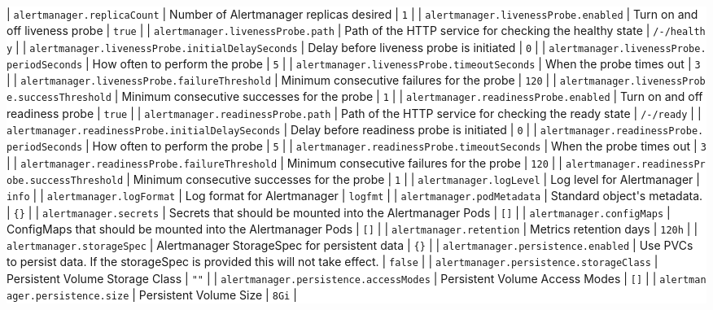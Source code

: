 | `alertmanager.replicaCount`                                      | Number of Alertmanager replicas desired                                                                                        | `1`                      |
| `alertmanager.livenessProbe.enabled`                             | Turn on and off liveness probe                                                                                                 | `true`                   |
| `alertmanager.livenessProbe.path`                                | Path of the HTTP service for checking the healthy state                                                                        | `/-/healthy`             |
| `alertmanager.livenessProbe.initialDelaySeconds`                 | Delay before liveness probe is initiated                                                                                       | `0`                      |
| `alertmanager.livenessProbe.periodSeconds`                       | How often to perform the probe                                                                                                 | `5`                      |
| `alertmanager.livenessProbe.timeoutSeconds`                      | When the probe times out                                                                                                       | `3`                      |
| `alertmanager.livenessProbe.failureThreshold`                    | Minimum consecutive failures for the probe                                                                                     | `120`                    |
| `alertmanager.livenessProbe.successThreshold`                    | Minimum consecutive successes for the probe                                                                                    | `1`                      |
| `alertmanager.readinessProbe.enabled`                            | Turn on and off readiness probe                                                                                                | `true`                   |
| `alertmanager.readinessProbe.path`                               | Path of the HTTP service for checking the ready state                                                                          | `/-/ready`               |
| `alertmanager.readinessProbe.initialDelaySeconds`                | Delay before readiness probe is initiated                                                                                      | `0`                      |
| `alertmanager.readinessProbe.periodSeconds`                      | How often to perform the probe                                                                                                 | `5`                      |
| `alertmanager.readinessProbe.timeoutSeconds`                     | When the probe times out                                                                                                       | `3`                      |
| `alertmanager.readinessProbe.failureThreshold`                   | Minimum consecutive failures for the probe                                                                                     | `120`                    |
| `alertmanager.readinessProbe.successThreshold`                   | Minimum consecutive successes for the probe                                                                                    | `1`                      |
| `alertmanager.logLevel`                                          | Log level for Alertmanager                                                                                                     | `info`                   |
| `alertmanager.logFormat`                                         | Log format for Alertmanager                                                                                                    | `logfmt`                 |
| `alertmanager.podMetadata`                                       | Standard object's metadata.                                                                                                    | `{}`                     |
| `alertmanager.secrets`                                           | Secrets that should be mounted into the Alertmanager Pods                                                                      | `[]`                     |
| `alertmanager.configMaps`                                        | ConfigMaps that should be mounted into the Alertmanager Pods                                                                   | `[]`                     |
| `alertmanager.retention`                                         | Metrics retention days                                                                                                         | `120h`                   |
| `alertmanager.storageSpec`                                       | Alertmanager StorageSpec for persistent data                                                                                   | `{}`                     |
| `alertmanager.persistence.enabled`                               | Use PVCs to persist data. If the storageSpec is provided this will not take effect.                                            | `false`                  |
| `alertmanager.persistence.storageClass`                          | Persistent Volume Storage Class                                                                                                | `""`                     |
| `alertmanager.persistence.accessModes`                           | Persistent Volume Access Modes                                                                                                 | `[]`                     |
| `alertmanager.persistence.size`                                  | Persistent Volume Size                                                                                                         | `8Gi`                    |